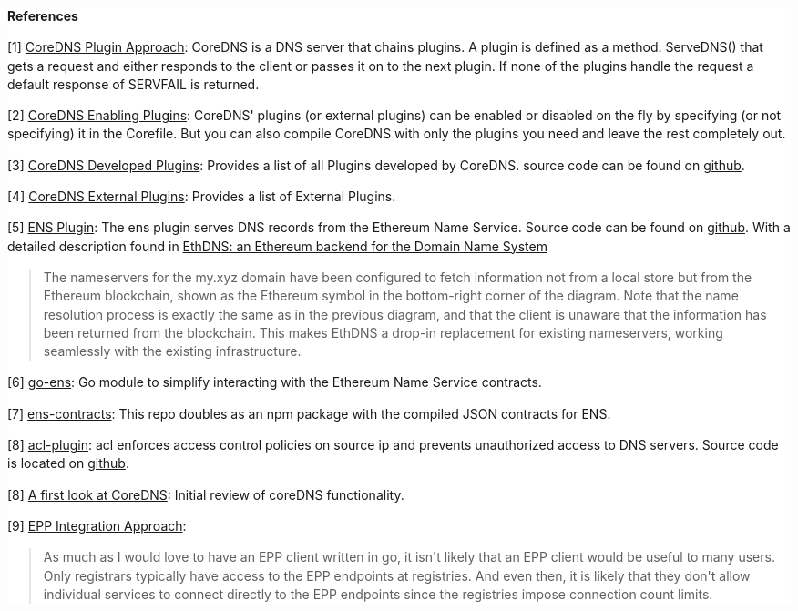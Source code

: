 **References**

<a name="cd1">[1]</a>  [CoreDNS Plugin Approach](https://coredns.io/2017/03/01/how-to-add-plugins-to-coredns/): CoreDNS is a DNS server that chains plugins. A plugin is defined as a method: ServeDNS() that gets a request and either responds to the client or passes it on to the next plugin. If none of the plugins handle the request a default response of SERVFAIL is returned.

<a name="cd2">[2]</a>  [CoreDNS Enabling Plugins](https://coredns.io/2017/07/25/compile-time-enabling-or-disabling-plugins/): CoreDNS' plugins (or external plugins) can be enabled or disabled on the fly by specifying (or not specifying) it in the Corefile. But you can also compile CoreDNS with only the plugins you need and leave the rest completely out.

<a name="cd3">[3]</a>  [CoreDNS Developed Plugins](https://coredns.io/plugins/): Provides a list of all Plugins developed by CoreDNS. source code can be found on [github](https://github.com/coredns/coredns/tree/master/plugin).

<a name="cd4">[4]</a>  [CoreDNS External Plugins](https://coredns.io/explugins/): Provides a list of External Plugins.

<a name="cd5">[5]</a>  [ENS Plugin](https://coredns.io/explugins/ens/): The ens plugin serves DNS records from the Ethereum Name Service. Source code can be found on [github](https://github.com/wealdtech/coredns-ens). With a detailed description found in [EthDNS: an Ethereum backend for the Domain Name System](http://www.wealdtech.com/articles/ethdns-an-ethereum-backend-for-the-domain-name-system/)

> The nameservers for the my.xyz domain have been configured to fetch information not from a local store but from the Ethereum blockchain, shown as the Ethereum symbol in the bottom-right corner of the diagram. Note that the name resolution process is exactly the same as in the previous diagram, and that the client is unaware that the information has been returned from the blockchain. This makes EthDNS a drop-in replacement for existing nameservers, working seamlessly with the existing infrastructure.

<a name="cd6">[6]</a> [go-ens](https://github.com/wealdtech/go-ens): Go module to simplify interacting with the Ethereum Name Service contracts.

<a name="cd7">[7]</a> [ens-contracts](https://github.com/ensdomains/ens-contracts): This repo doubles as an npm package with the compiled JSON contracts for ENS.

<a name="cd8">[8]</a> [acl-plugin](https://coredns.io/plugins/acl/): acl enforces access control policies on source ip and prevents unauthorized access to DNS servers. Source code is located on [github](https://github.com/coredns/coredns/tree/master/plugin/acl).

<a name="cd9">[8]</a>  [A first look at CoreDNS](https://jpmens.net/2017/09/09/coredns/): Initial review of coreDNS functionality.

<a name="cd10">[9]</a>  [EPP Integration Approach](https://github.com/coredns/coredns/issues/131):
> As much as I would love to have an EPP client written in go, it isn't likely that an EPP client would be useful to many users. Only registrars typically have access to the EPP endpoints at registries. And even then, it is likely that they don't allow individual services to connect directly to the EPP endpoints since the registries impose connection count limits.
